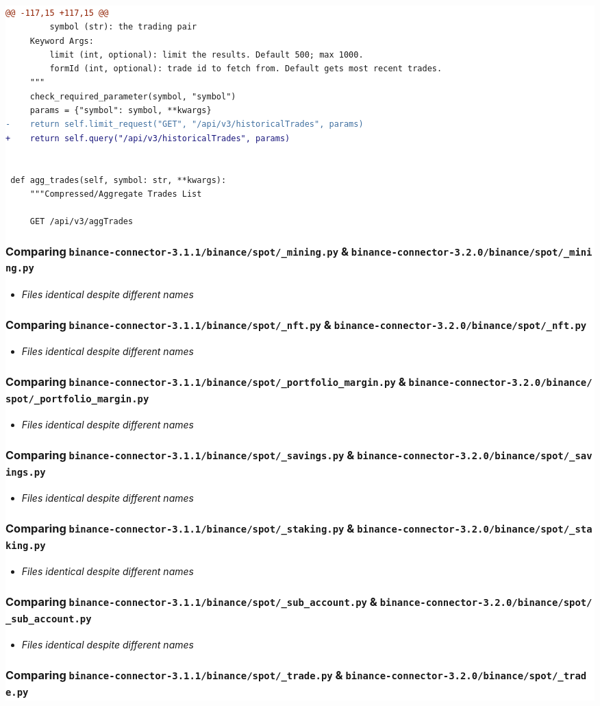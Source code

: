```diff
@@ -117,15 +117,15 @@
         symbol (str): the trading pair
     Keyword Args:
         limit (int, optional): limit the results. Default 500; max 1000.
         formId (int, optional): trade id to fetch from. Default gets most recent trades.
     """
     check_required_parameter(symbol, "symbol")
     params = {"symbol": symbol, **kwargs}
-    return self.limit_request("GET", "/api/v3/historicalTrades", params)
+    return self.query("/api/v3/historicalTrades", params)
 
 
 def agg_trades(self, symbol: str, **kwargs):
     """Compressed/Aggregate Trades List
 
     GET /api/v3/aggTrades
```

### Comparing `binance-connector-3.1.1/binance/spot/_mining.py` & `binance-connector-3.2.0/binance/spot/_mining.py`

 * *Files identical despite different names*

### Comparing `binance-connector-3.1.1/binance/spot/_nft.py` & `binance-connector-3.2.0/binance/spot/_nft.py`

 * *Files identical despite different names*

### Comparing `binance-connector-3.1.1/binance/spot/_portfolio_margin.py` & `binance-connector-3.2.0/binance/spot/_portfolio_margin.py`

 * *Files identical despite different names*

### Comparing `binance-connector-3.1.1/binance/spot/_savings.py` & `binance-connector-3.2.0/binance/spot/_savings.py`

 * *Files identical despite different names*

### Comparing `binance-connector-3.1.1/binance/spot/_staking.py` & `binance-connector-3.2.0/binance/spot/_staking.py`

 * *Files identical despite different names*

### Comparing `binance-connector-3.1.1/binance/spot/_sub_account.py` & `binance-connector-3.2.0/binance/spot/_sub_account.py`

 * *Files identical despite different names*

### Comparing `binance-connector-3.1.1/binance/spot/_trade.py` & `binance-connector-3.2.0/binance/spot/_trade.py`
